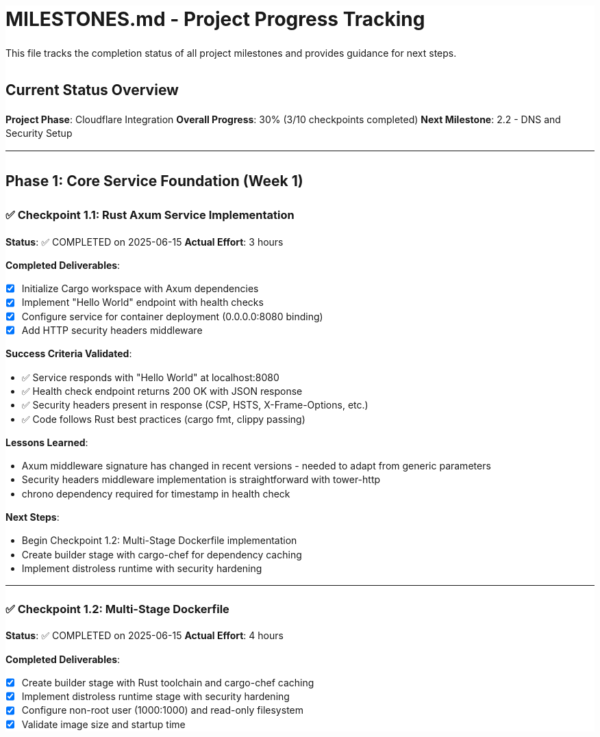 # MILESTONES.md - Project Progress Tracking

This file tracks the completion status of all project milestones and provides guidance for next steps.

## Current Status Overview

**Project Phase**: Cloudflare Integration
**Overall Progress**: 30% (3/10 checkpoints completed)
**Next Milestone**: 2.2 - DNS and Security Setup

---

## Phase 1: Core Service Foundation (Week 1)

### ✅ Checkpoint 1.1: Rust Axum Service Implementation
**Status**: ✅ COMPLETED on 2025-06-15
**Actual Effort**: 3 hours

**Completed Deliverables**:
- [x] Initialize Cargo workspace with Axum dependencies
- [x] Implement "Hello World" endpoint with health checks  
- [x] Configure service for container deployment (0.0.0.0:8080 binding)
- [x] Add HTTP security headers middleware

**Success Criteria Validated**:
- ✅ Service responds with "Hello World" at localhost:8080
- ✅ Health check endpoint returns 200 OK with JSON response
- ✅ Security headers present in response (CSP, HSTS, X-Frame-Options, etc.)
- ✅ Code follows Rust best practices (cargo fmt, clippy passing)

**Lessons Learned**:
- Axum middleware signature has changed in recent versions - needed to adapt from generic parameters
- Security headers middleware implementation is straightforward with tower-http
- chrono dependency required for timestamp in health check

**Next Steps**:
- Begin Checkpoint 1.2: Multi-Stage Dockerfile implementation
- Create builder stage with cargo-chef for dependency caching
- Implement distroless runtime with security hardening

---

### ✅ Checkpoint 1.2: Multi-Stage Dockerfile
**Status**: ✅ COMPLETED on 2025-06-15
**Actual Effort**: 4 hours

**Completed Deliverables**:
- [x] Create builder stage with Rust toolchain and cargo-chef caching
- [x] Implement distroless runtime stage with security hardening
- [x] Configure non-root user (1000:1000) and read-only filesystem
- [x] Validate image size and startup time
